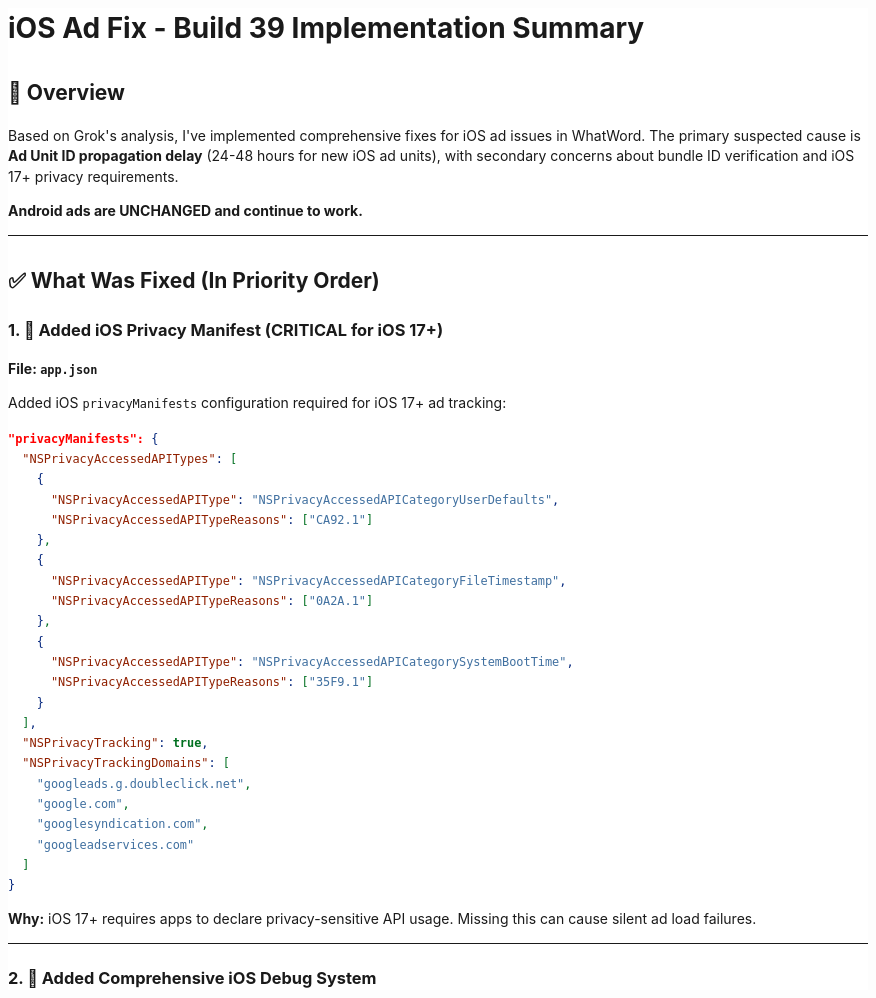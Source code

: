 # iOS Ad Fix - Build 39 Implementation Summary

## 🎯 Overview

Based on Grok's analysis, I've implemented comprehensive fixes for iOS ad issues in WhatWord. The primary suspected cause is **Ad Unit ID propagation delay** (24-48 hours for new iOS ad units), with secondary concerns about bundle ID verification and iOS 17+ privacy requirements.

**Android ads are UNCHANGED and continue to work.**

---

## ✅ What Was Fixed (In Priority Order)

### 1. 🔐 Added iOS Privacy Manifest (CRITICAL for iOS 17+)

**File: `app.json`**

Added iOS `privacyManifests` configuration required for iOS 17+ ad tracking:

```json
"privacyManifests": {
  "NSPrivacyAccessedAPITypes": [
    {
      "NSPrivacyAccessedAPIType": "NSPrivacyAccessedAPICategoryUserDefaults",
      "NSPrivacyAccessedAPITypeReasons": ["CA92.1"]
    },
    {
      "NSPrivacyAccessedAPIType": "NSPrivacyAccessedAPICategoryFileTimestamp",
      "NSPrivacyAccessedAPITypeReasons": ["0A2A.1"]
    },
    {
      "NSPrivacyAccessedAPIType": "NSPrivacyAccessedAPICategorySystemBootTime",
      "NSPrivacyAccessedAPITypeReasons": ["35F9.1"]
    }
  ],
  "NSPrivacyTracking": true,
  "NSPrivacyTrackingDomains": [
    "googleads.g.doubleclick.net",
    "google.com",
    "googlesyndication.com",
    "googleadservices.com"
  ]
}
```

**Why:** iOS 17+ requires apps to declare privacy-sensitive API usage. Missing this can cause silent ad load failures.

---

### 2. 🐛 Added Comprehensive iOS Debug System
